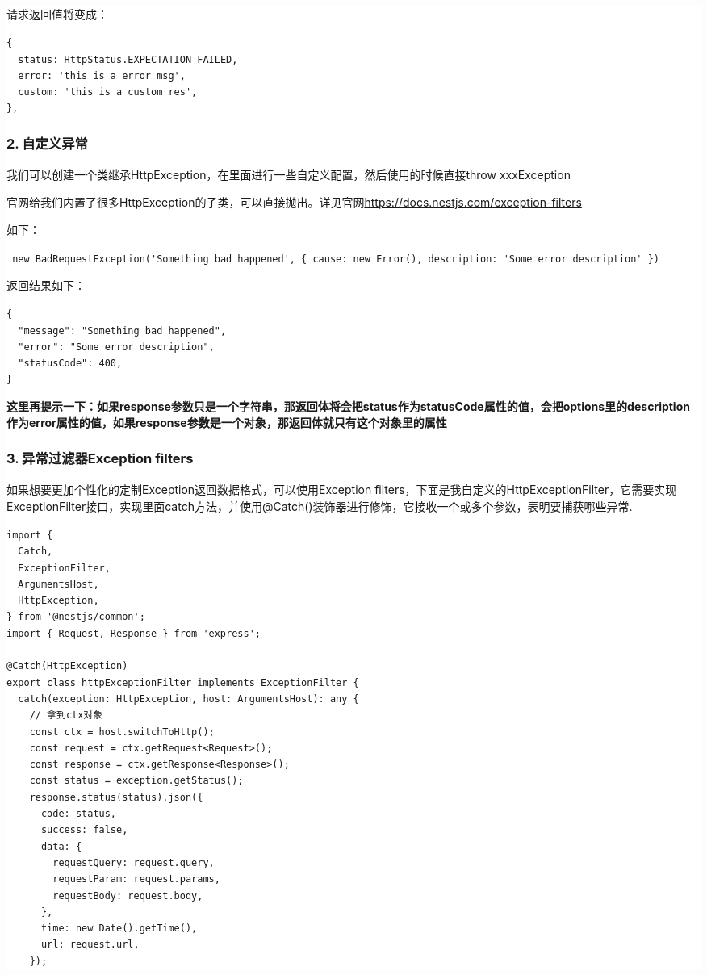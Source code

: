 请求返回值将变成：

```
{
  status: HttpStatus.EXPECTATION_FAILED,
  error: 'this is a error msg',
  custom: 'this is a custom res',
},
```

### 2. 自定义异常

我们可以创建一个类继承HttpException，在里面进行一些自定义配置，然后使用的时候直接throw xxxException

官网给我们内置了很多HttpException的子类，可以直接抛出。详见官网<https://docs.nestjs.com/exception-filters>

如下：

```
 new BadRequestException('Something bad happened', { cause: new Error(), description: 'Some error description' })
```

返回结果如下：

```
{
  "message": "Something bad happened",
  "error": "Some error description",
  "statusCode": 400,
}
```

**这里再提示一下：如果response参数只是一个字符串，那返回体将会把status作为statusCode属性的值，会把options里的description作为error属性的值，如果response参数是一个对象，那返回体就只有这个对象里的属性**

### 3. 异常过滤器Exception filters

如果想要更加个性化的定制Exception返回数据格式，可以使用Exception filters，下面是我自定义的HttpExceptionFilter，它需要实现ExceptionFilter接口，实现里面catch方法，并使用@Catch()装饰器进行修饰，它接收一个或多个参数，表明要捕获哪些异常.

```
import {
  Catch,
  ExceptionFilter,
  ArgumentsHost,
  HttpException,
} from '@nestjs/common';
import { Request, Response } from 'express';

@Catch(HttpException)
export class httpExceptionFilter implements ExceptionFilter {
  catch(exception: HttpException, host: ArgumentsHost): any {
    // 拿到ctx对象
    const ctx = host.switchToHttp();
    const request = ctx.getRequest<Request>();
    const response = ctx.getResponse<Response>();
    const status = exception.getStatus();
    response.status(status).json({
      code: status,
      success: false,
      data: {
        requestQuery: request.query,
        requestParam: request.params,
        requestBody: request.body,
      },
      time: new Date().getTime(),
      url: request.url,
    });
```